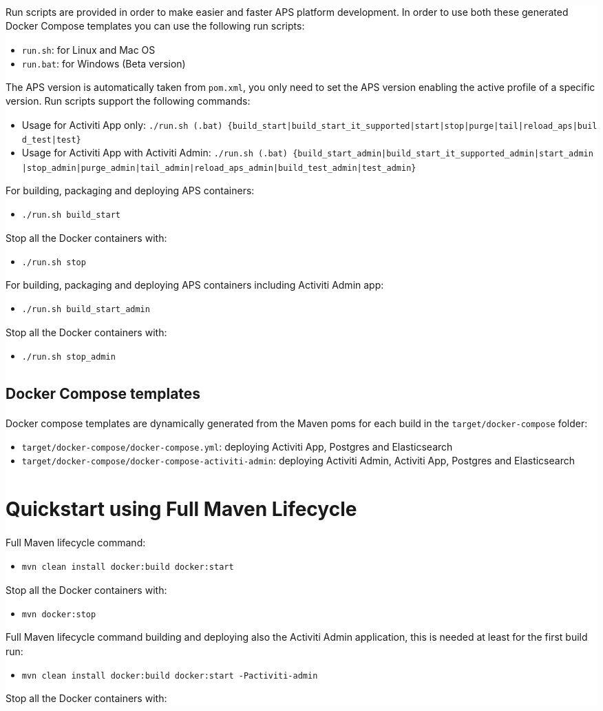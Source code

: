 Run scripts are provided in order to make easier and faster APS platform development. 
In order to use both these generated Docker Compose templates you can use the following run scripts:
 
 * `run.sh`: for Linux and Mac OS
 * `run.bat`: for Windows (Beta version)
 
 The APS version is automatically taken from `pom.xml`, you only need to set the APS version enabling the active profile of a specific version.
 Run scripts support the following commands:
 
 * Usage for Activiti App only: `./run.sh (.bat) {build_start|build_start_it_supported|start|stop|purge|tail|reload_aps|build_test|test}`
 * Usage for Activiti App with Activiti Admin: `./run.sh (.bat) {build_start_admin|build_start_it_supported_admin|start_admin|stop_admin|purge_admin|tail_admin|reload_aps_admin|build_test_admin|test_admin}`

For building, packaging and deploying APS containers:

 * `./run.sh build_start`
 
Stop all the Docker containers with:
 
 * `./run.sh stop`

For building, packaging and deploying APS containers including Activiti Admin app:

 * `./run.sh build_start_admin`
 
Stop all the Docker containers with:

 * `./run.sh stop_admin`
 
## Docker Compose templates
Docker compose templates are dynamically generated from the Maven poms for each build in the `target/docker-compose` folder:

 * `target/docker-compose/docker-compose.yml`: deploying Activiti App, Postgres and Elasticsearch
 * `target/docker-compose/docker-compose-activiti-admin`: deploying Activiti Admin, Activiti App, Postgres and Elasticsearch

# Quickstart using Full Maven Lifecycle

Full Maven lifecycle command:

 * `mvn clean install docker:build docker:start`
 
Stop all the Docker containers with:
 
 * `mvn docker:stop`

Full Maven lifecycle command building and deploying also the Activiti Admin application, this is needed at least for the first build run:

 * `mvn clean install docker:build docker:start -Pactiviti-admin`
 
Stop all the Docker containers with:
